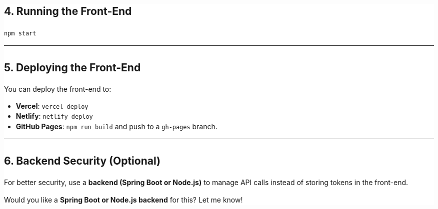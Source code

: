
## **4. Running the Front-End**
```bash
npm start
```

---

## **5. Deploying the Front-End**
You can deploy the front-end to:
- **Vercel**: `vercel deploy`
- **Netlify**: `netlify deploy`
- **GitHub Pages**: `npm run build` and push to a `gh-pages` branch.

---

## **6. Backend Security (Optional)**
For better security, use a **backend (Spring Boot or Node.js)** to manage API calls instead of storing tokens in the front-end.

Would you like a **Spring Boot or Node.js backend** for this? Let me know!

